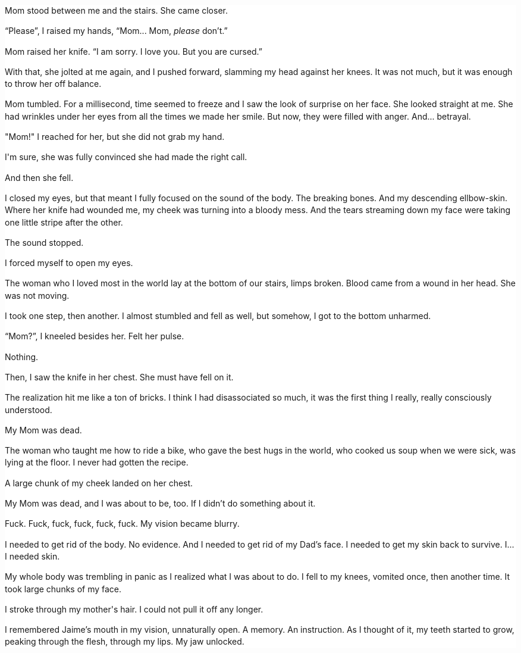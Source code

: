 Mom stood between me and the stairs. She came closer.

“Please”, I raised my hands, “Mom... Mom, *please* don’t.”

 Mom raised her knife. “I am sorry. I love you. But you are cursed.”

With that, she jolted at me again, and I pushed forward, slamming my head against her knees. It was not much, but it was enough to throw her off balance.

Mom tumbled. For a millisecond, time seemed to freeze and I saw the look of surprise on her face. She looked straight at me. She had wrinkles under her eyes from all the times we made her smile. But now, they were filled with anger. And... betrayal. 

"Mom!" I reached for her, but she did not grab my hand.

I'm sure, she was fully convinced she had made the right call. 

And then she fell. 

I closed my eyes, but that meant I fully focused on the sound of the body. The breaking bones. And my descending ellbow-skin. Where her knife had wounded me, my cheek was turning into a bloody mess. And the tears streaming down my face were taking one little stripe after the other.

The sound stopped.

I forced myself to open my eyes.

The woman who I loved most in the world lay at the bottom of our stairs, limps broken. Blood came from a wound in her head. She was not moving.

I took one step, then another. I almost stumbled and fell as well, but somehow, I got to the bottom unharmed.

“Mom?”, I kneeled besides her. Felt her pulse. 

Nothing.

Then, I saw the knife in her chest. She must have fell on it.

The realization hit me like a ton of bricks. I think I had disassociated so much, it was the first thing I really, really consciously understood.

My Mom was dead.

The woman who taught me how to ride a bike, who gave the best hugs in the world, who cooked us soup when we were sick, was lying at the floor. I never had gotten the recipe.

A large chunk of my cheek landed on her chest.

My Mom was dead, and I was about to be, too. If I didn’t do something about it.

Fuck. Fuck, fuck, fuck, fuck, fuck. My vision became blurry.

I needed to get rid of the body. No evidence. And I needed to get rid of my Dad’s face. I needed to get my skin back to survive. I… I needed skin.

My whole body was trembling in panic as I realized what I was about to do. I fell to my knees, vomited once, then another time. It took large chunks of my face.

I stroke through my mother's hair. I could not pull it off any longer.

I remembered Jaime’s mouth in my vision, unnaturally open. A memory. An instruction. As I thought of it, my teeth started to grow, peaking through the flesh, through my lips. My jaw unlocked. 
